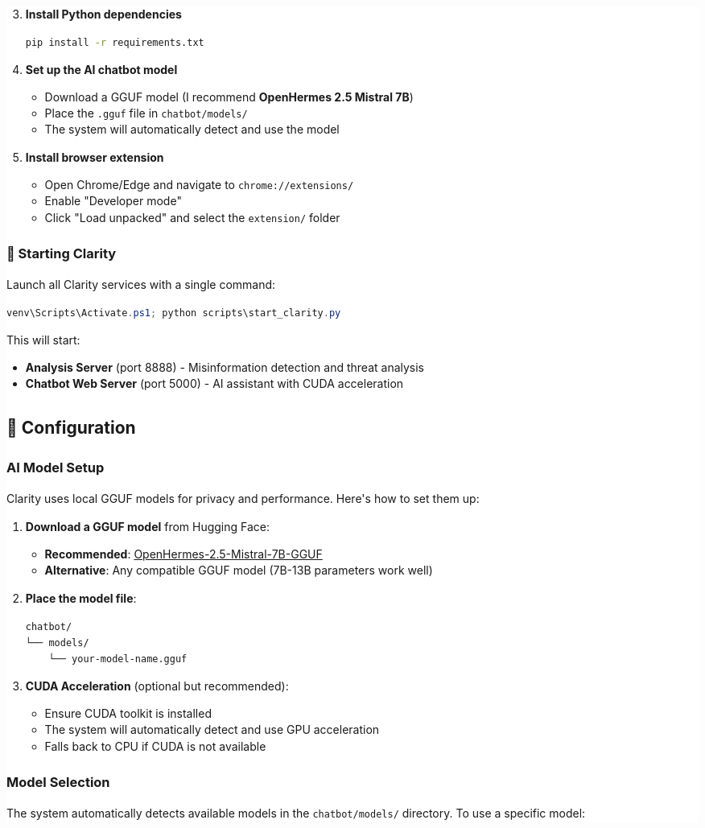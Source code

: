 3. **Install Python dependencies**

   ```bash
   pip install -r requirements.txt
   ```

4. **Set up the AI chatbot model**

   - Download a GGUF model (I recommend **OpenHermes 2.5 Mistral 7B**)
   - Place the `.gguf` file in `chatbot/models/`
   - The system will automatically detect and use the model

5. **Install browser extension**
   - Open Chrome/Edge and navigate to `chrome://extensions/`
   - Enable "Developer mode"
   - Click "Load unpacked" and select the `extension/` folder

### 🎯 Starting Clarity

Launch all Clarity services with a single command:

```powershell
venv\Scripts\Activate.ps1; python scripts\start_clarity.py
```

This will start:

- **Analysis Server** (port 8888) - Misinformation detection and threat analysis
- **Chatbot Web Server** (port 5000) - AI assistant with CUDA acceleration

## 🔧 Configuration

### AI Model Setup

Clarity uses local GGUF models for privacy and performance. Here's how to set them up:

1. **Download a GGUF model** from Hugging Face:

   - **Recommended**: [OpenHermes-2.5-Mistral-7B-GGUF](https://huggingface.co/TheBloke/OpenHermes-2.5-Mistral-7B-GGUF)
   - **Alternative**: Any compatible GGUF model (7B-13B parameters work well)

2. **Place the model file**:

   ```
   chatbot/
   └── models/
       └── your-model-name.gguf
   ```

3. **CUDA Acceleration** (optional but recommended):
   - Ensure CUDA toolkit is installed
   - The system will automatically detect and use GPU acceleration
   - Falls back to CPU if CUDA is not available

### Model Selection

The system automatically detects available models in the `chatbot/models/` directory. To use a specific model:
